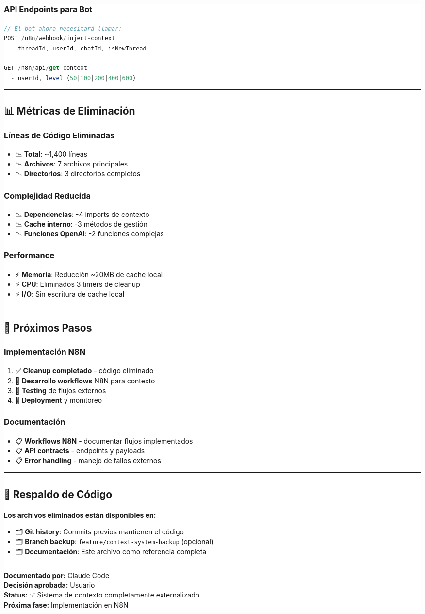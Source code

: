 ### **API Endpoints para Bot**
```typescript
// El bot ahora necesitará llamar:
POST /n8n/webhook/inject-context
  - threadId, userId, chatId, isNewThread

GET /n8n/api/get-context
  - userId, level (50|100|200|400|600)
```

---

## 📊 **Métricas de Eliminación**

### **Líneas de Código Eliminadas**
- 📉 **Total**: ~1,400 líneas
- 📉 **Archivos**: 7 archivos principales
- 📉 **Directorios**: 3 directorios completos

### **Complejidad Reducida**
- 📉 **Dependencias**: -4 imports de contexto
- 📉 **Cache interno**: -3 métodos de gestión
- 📉 **Funciones OpenAI**: -2 funciones complejas

### **Performance**
- ⚡ **Memoria**: Reducción ~20MB de cache local
- ⚡ **CPU**: Eliminados 3 timers de cleanup
- ⚡ **I/O**: Sin escritura de cache local

---

## 🎯 **Próximos Pasos**

### **Implementación N8N**
1. ✅ **Cleanup completado** - código eliminado
2. 🔄 **Desarrollo workflows** N8N para contexto
3. 🔄 **Testing** de flujos externos
4. 🔄 **Deployment** y monitoreo

### **Documentación**
- 📋 **Workflows N8N** - documentar flujos implementados
- 📋 **API contracts** - endpoints y payloads
- 📋 **Error handling** - manejo de fallos externos

---

## 💾 **Respaldo de Código**

**Los archivos eliminados están disponibles en:**
- 🗂️ **Git history**: Commits previos mantienen el código
- 🗂️ **Branch backup**: `feature/context-system-backup` (opcional)
- 🗂️ **Documentación**: Este archivo como referencia completa

---

**Documentado por:** Claude Code  
**Decisión aprobada:** Usuario  
**Status:** ✅ Sistema de contexto completamente externalizado  
**Próxima fase:** Implementación en N8N